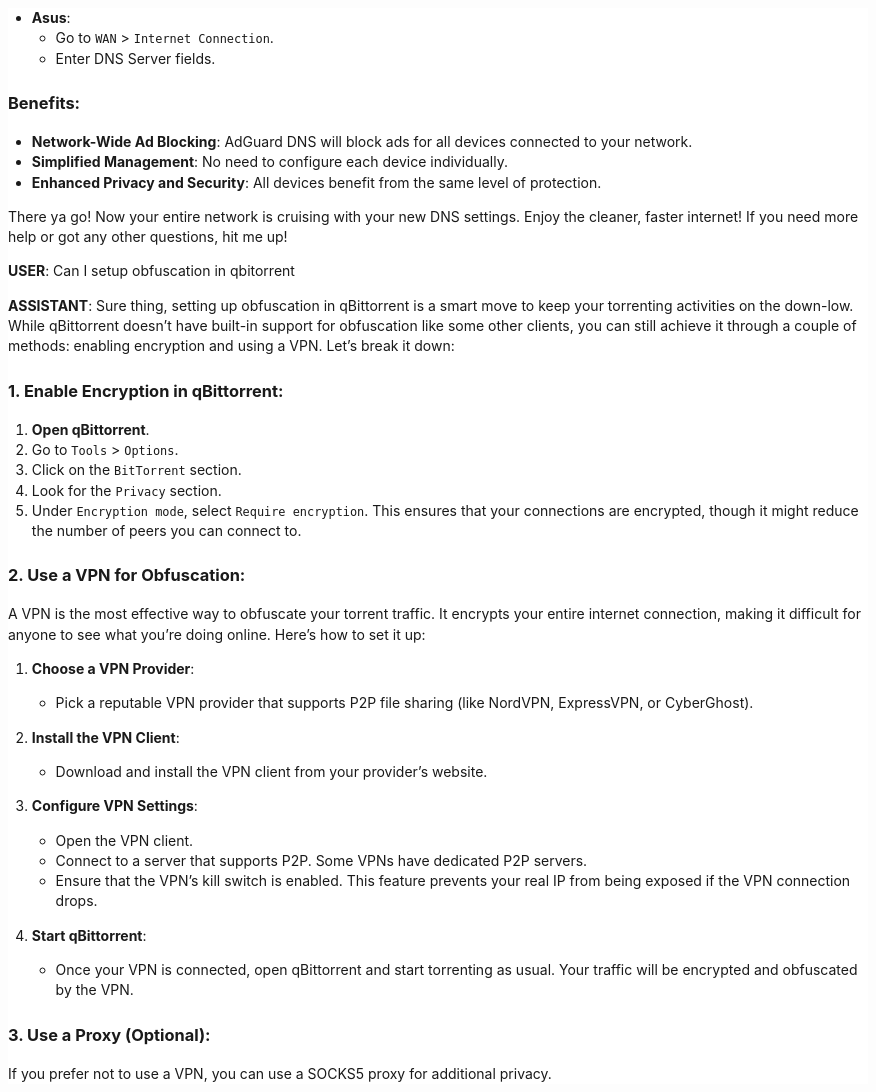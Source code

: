 - **Asus**:
  - Go to `WAN` > `Internet Connection`.
  - Enter DNS Server fields.

### Benefits:
- **Network-Wide Ad Blocking**: AdGuard DNS will block ads for all devices connected to your network.
- **Simplified Management**: No need to configure each device individually.
- **Enhanced Privacy and Security**: All devices benefit from the same level of protection.

There ya go! Now your entire network is cruising with your new DNS settings. Enjoy the cleaner, faster internet! If you need more help or got any other questions, hit me up!

**USER**: Can I setup obfuscation in qbitorrent

**ASSISTANT**: Sure thing, setting up obfuscation in qBittorrent is a smart move to keep your torrenting activities on the down-low. While qBittorrent doesn’t have built-in support for obfuscation like some other clients, you can still achieve it through a couple of methods: enabling encryption and using a VPN. Let’s break it down:

### 1. Enable Encryption in qBittorrent:

1. **Open qBittorrent**.
2. Go to `Tools` > `Options`.
3. Click on the `BitTorrent` section.
4. Look for the `Privacy` section.
5. Under `Encryption mode`, select `Require encryption`. This ensures that your connections are encrypted, though it might reduce the number of peers you can connect to.

### 2. Use a VPN for Obfuscation:

A VPN is the most effective way to obfuscate your torrent traffic. It encrypts your entire internet connection, making it difficult for anyone to see what you’re doing online. Here’s how to set it up:

1. **Choose a VPN Provider**:
   - Pick a reputable VPN provider that supports P2P file sharing (like NordVPN, ExpressVPN, or CyberGhost).

2. **Install the VPN Client**:
   - Download and install the VPN client from your provider’s website.

3. **Configure VPN Settings**:
   - Open the VPN client.
   - Connect to a server that supports P2P. Some VPNs have dedicated P2P servers.
   - Ensure that the VPN’s kill switch is enabled. This feature prevents your real IP from being exposed if the VPN connection drops.

4. **Start qBittorrent**:
   - Once your VPN is connected, open qBittorrent and start torrenting as usual. Your traffic will be encrypted and obfuscated by the VPN.

### 3. Use a Proxy (Optional):

If you prefer not to use a VPN, you can use a SOCKS5 proxy for additional privacy.
